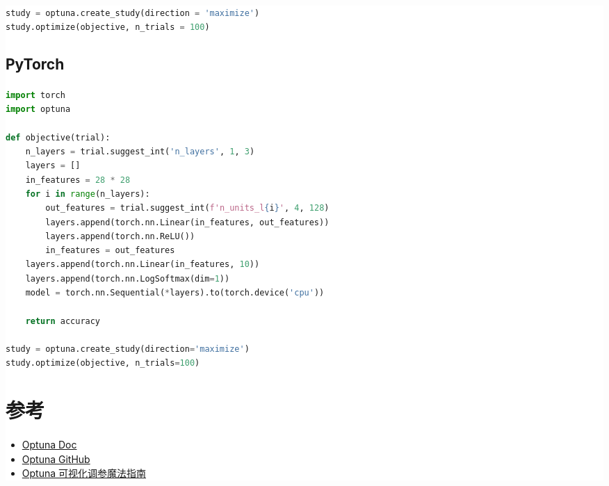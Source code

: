 ```python
study = optuna.create_study(direction = 'maximize')
study.optimize(objective, n_trials = 100)
```

## PyTorch

```python
import torch
import optuna

def objective(trial):
    n_layers = trial.suggest_int('n_layers', 1, 3)
    layers = []
    in_features = 28 * 28
    for i in range(n_layers):
        out_features = trial.suggest_int(f'n_units_l{i}', 4, 128)
        layers.append(torch.nn.Linear(in_features, out_features))
        layers.append(torch.nn.ReLU())
        in_features = out_features
    layers.append(torch.nn.Linear(in_features, 10))
    layers.append(torch.nn.LogSoftmax(dim=1))
    model = torch.nn.Sequential(*layers).to(torch.device('cpu'))

    return accuracy

study = optuna.create_study(direction='maximize')
study.optimize(objective, n_trials=100)
```

# 参考

* [Optuna Doc](https://optuna.org/)
* [Optuna GitHub](https://github.com/optuna/optuna)
* [Optuna 可视化调参魔法指南](https://mp.weixin.qq.com/s/RUdYg6OBPIT5jR9ndHiDXg)
